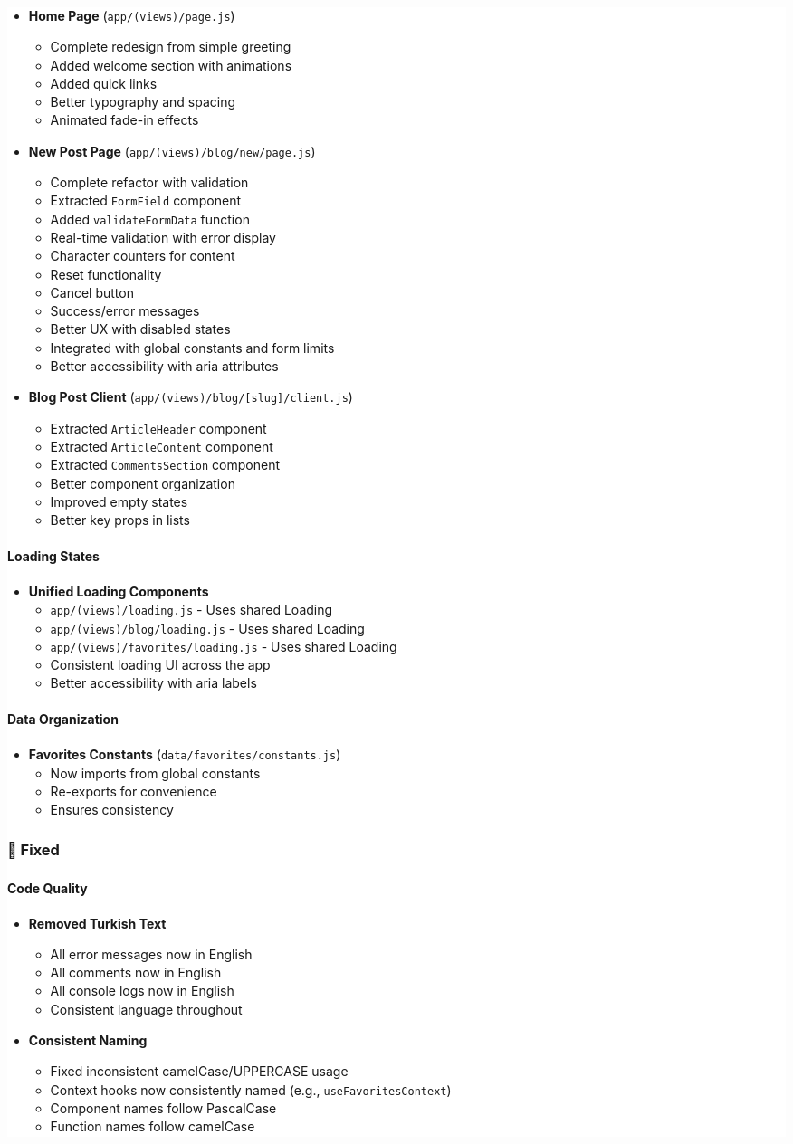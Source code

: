 - **Home Page** (`app/(views)/page.js`)
  - Complete redesign from simple greeting
  - Added welcome section with animations
  - Added quick links
  - Better typography and spacing
  - Animated fade-in effects

- **New Post Page** (`app/(views)/blog/new/page.js`)
  - Complete refactor with validation
  - Extracted `FormField` component
  - Added `validateFormData` function
  - Real-time validation with error display
  - Character counters for content
  - Reset functionality
  - Cancel button
  - Success/error messages
  - Better UX with disabled states
  - Integrated with global constants and form limits
  - Better accessibility with aria attributes

- **Blog Post Client** (`app/(views)/blog/[slug]/client.js`)
  - Extracted `ArticleHeader` component
  - Extracted `ArticleContent` component
  - Extracted `CommentsSection` component
  - Better component organization
  - Improved empty states
  - Better key props in lists

#### Loading States
- **Unified Loading Components**
  - `app/(views)/loading.js` - Uses shared Loading
  - `app/(views)/blog/loading.js` - Uses shared Loading
  - `app/(views)/favorites/loading.js` - Uses shared Loading
  - Consistent loading UI across the app
  - Better accessibility with aria labels

#### Data Organization
- **Favorites Constants** (`data/favorites/constants.js`)
  - Now imports from global constants
  - Re-exports for convenience
  - Ensures consistency

### 🐛 Fixed

#### Code Quality
- **Removed Turkish Text**
  - All error messages now in English
  - All comments now in English
  - All console logs now in English
  - Consistent language throughout

- **Consistent Naming**
  - Fixed inconsistent camelCase/UPPERCASE usage
  - Context hooks now consistently named (e.g., `useFavoritesContext`)
  - Component names follow PascalCase
  - Function names follow camelCase
